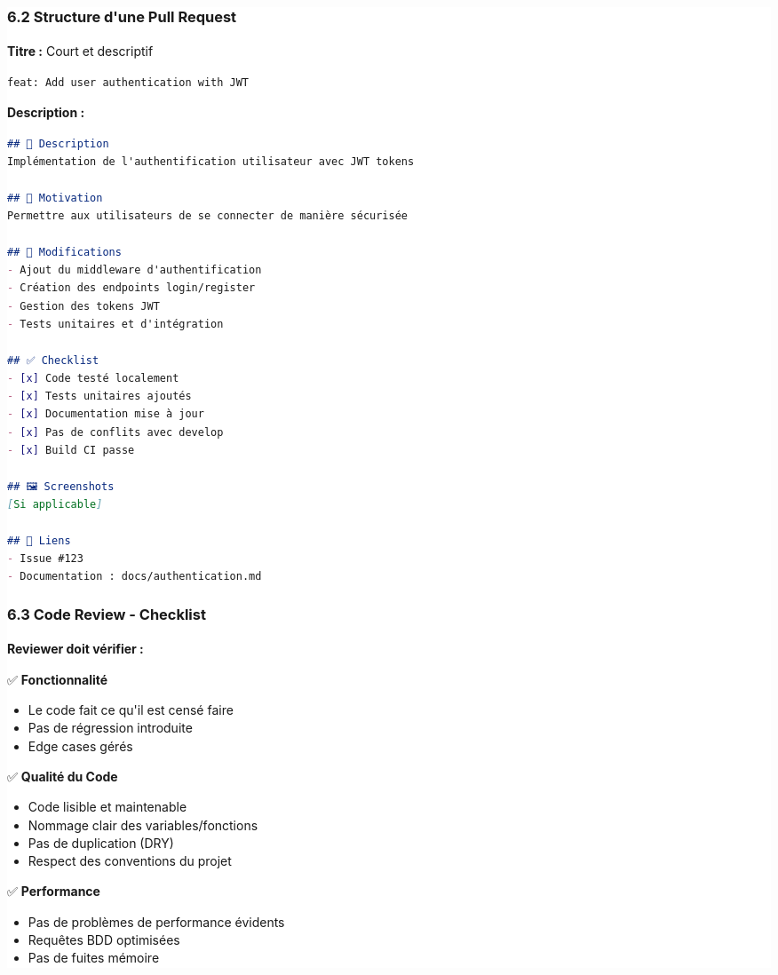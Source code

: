 ### 6.2 Structure d'une Pull Request

**Titre :** Court et descriptif
```
feat: Add user authentication with JWT
```

**Description :**
```markdown
## 📝 Description
Implémentation de l'authentification utilisateur avec JWT tokens

## 🎯 Motivation
Permettre aux utilisateurs de se connecter de manière sécurisée

## 🔧 Modifications
- Ajout du middleware d'authentification
- Création des endpoints login/register
- Gestion des tokens JWT
- Tests unitaires et d'intégration

## ✅ Checklist
- [x] Code testé localement
- [x] Tests unitaires ajoutés
- [x] Documentation mise à jour
- [x] Pas de conflits avec develop
- [x] Build CI passe

## 🖼️ Screenshots
[Si applicable]

## 🔗 Liens
- Issue #123
- Documentation : docs/authentication.md
```

### 6.3 Code Review - Checklist

**Reviewer doit vérifier :**

✅ **Fonctionnalité**
- Le code fait ce qu'il est censé faire
- Pas de régression introduite
- Edge cases gérés

✅ **Qualité du Code**
- Code lisible et maintenable
- Nommage clair des variables/fonctions
- Pas de duplication (DRY)
- Respect des conventions du projet

✅ **Performance**
- Pas de problèmes de performance évidents
- Requêtes BDD optimisées
- Pas de fuites mémoire
